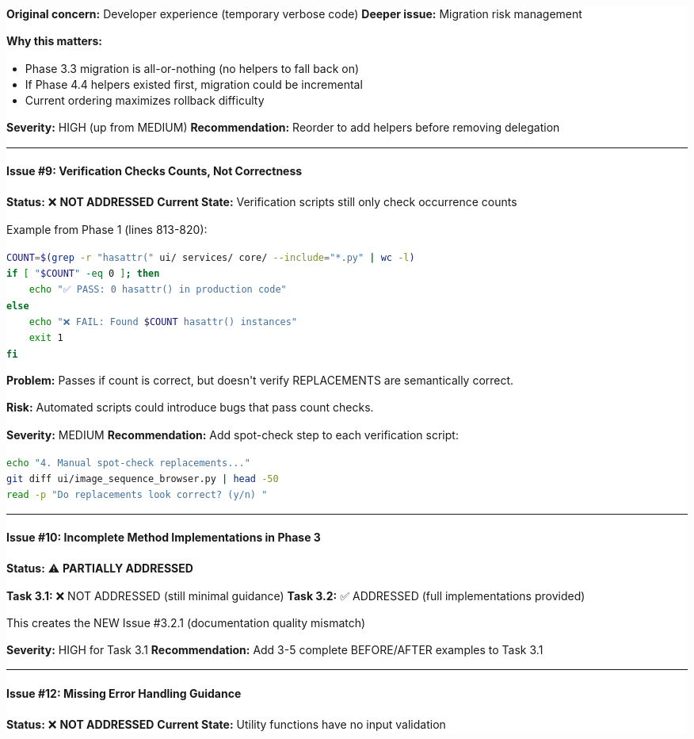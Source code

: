 **Original concern:** Developer experience (temporary verbose code)
**Deeper issue:** Migration risk management

**Why this matters:**
- Phase 3.3 migration is all-or-nothing (no helpers to fall back on)
- If Phase 4.4 helpers existed first, migration could be incremental
- Current ordering maximizes rollback difficulty

**Severity:** HIGH (up from MEDIUM)
**Recommendation:** Reorder to add helpers before removing delegation

---

#### Issue #9: Verification Checks Counts, Not Correctness
**Status:** ❌ **NOT ADDRESSED**
**Current State:** Verification scripts still only check occurrence counts

Example from Phase 1 (lines 813-820):
```bash
COUNT=$(grep -r "hasattr(" ui/ services/ core/ --include="*.py" | wc -l)
if [ "$COUNT" -eq 0 ]; then
    echo "✅ PASS: 0 hasattr() in production code"
else
    echo "❌ FAIL: Found $COUNT hasattr() instances"
    exit 1
fi
```

**Problem:** Passes if count is correct, but doesn't verify REPLACEMENTS are semantically correct.

**Risk:** Automated scripts could introduce bugs that pass count checks.

**Severity:** MEDIUM
**Recommendation:** Add spot-check step to each verification script:
```bash
echo "4. Manual spot-check replacements..."
git diff ui/image_sequence_browser.py | head -50
read -p "Do replacements look correct? (y/n) "
```

---

#### Issue #10: Incomplete Method Implementations in Phase 3
**Status:** ⚠️ **PARTIALLY ADDRESSED**

**Task 3.1:** ❌ NOT ADDRESSED (still minimal guidance)
**Task 3.2:** ✅ ADDRESSED (full implementations provided)

This creates the NEW Issue #3.2.1 (documentation quality mismatch)

**Severity:** HIGH for Task 3.1
**Recommendation:** Add 3-5 complete BEFORE/AFTER examples to Task 3.1

---

#### Issue #12: Missing Error Handling Guidance
**Status:** ❌ **NOT ADDRESSED**
**Current State:** Utility functions have no input validation
